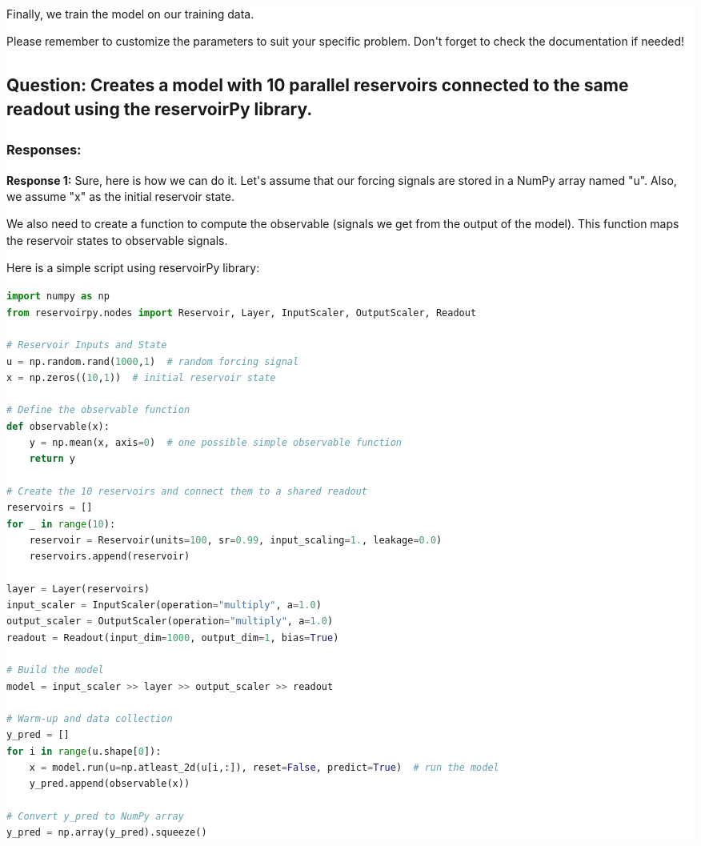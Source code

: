 Finally, we train the model on our training data.

Please remember to customize the parameters to suit your specific problem. Don't forget to check the documentation if needed!

## Question: Creates a model with 10 parallel reservoirs connected to the same readout using the reservoirPy library.
### Responses:
**Response 1:**
 Sure, here is how we can do it. Let's assume that our forcing signals are stored in a NumPy array named "u". Also, we assume "x" as the initial reservoir state.

We also need to create a function to compute the observable (signals we get from the output of the model). This function maps the reservoir states to observable signals.

Here is a simple script using reservoirPy library:

```python
import numpy as np
from reservoirpy.nodes import Reservoir, Layer, InputScaler, OutputScaler, Readout

# Reservoir Inputs and State
u = np.random.rand(1000,1)  # random forcing signal
x = np.zeros((10,1))  # initial reservoir state

# Define the observable function
def observable(x):
    y = np.mean(x, axis=0)  # one possible simple observable function
    return y

# Create the 10 reservoirs and connect them to a shared readout
reservoirs = []
for _ in range(10):
    reservoir = Reservoir(units=100, sr=0.99, input_scaling=1., leakage=0.0)
    reservoirs.append(reservoir)

layer = Layer(reservoirs)
input_scaler = InputScaler(operation="multiply", a=1.0)
output_scaler = OutputScaler(operation="multiply", a=1.0)
readout = Readout(input_dim=1000, output_dim=1, bias=True)

# Build the model
model = input_scaler >> layer >> output_scaler >> readout

# Warm-up and data collection
y_pred = []
for i in range(u.shape[0]):
    x = model.run(u=np.atleast_2d(u[i,:]), reset=False, predict=True)  # run the model
    y_pred.append(observable(x))

# Convert y_pred to NumPy array
y_pred = np.array(y_pred).squeeze()
```
